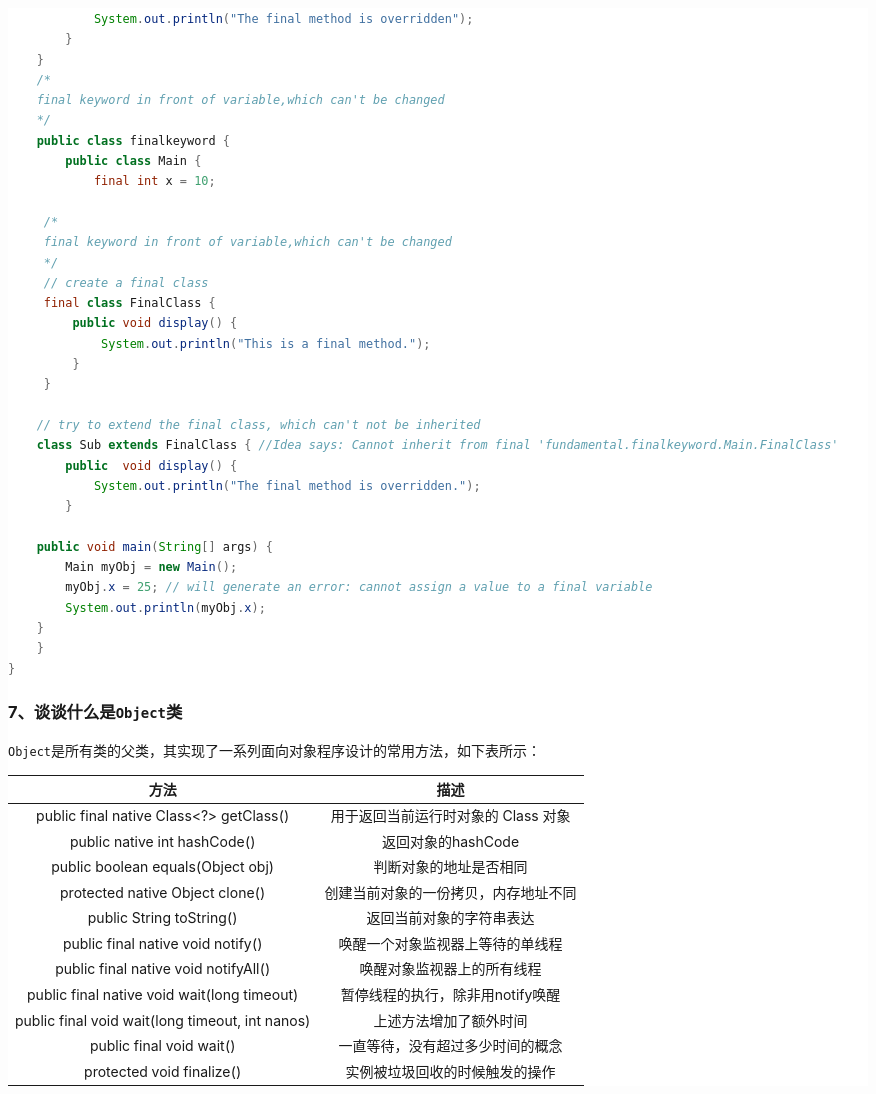 ```java
            System.out.println("The final method is overridden");
        }
    }
    /*
    final keyword in front of variable,which can't be changed
    */
    public class finalkeyword {
        public class Main {
            final int x = 10;

     /*
     final keyword in front of variable,which can't be changed
     */
     // create a final class
     final class FinalClass {
         public void display() {
             System.out.println("This is a final method.");
         }
     }

    // try to extend the final class, which can't not be inherited
    class Sub extends FinalClass { //Idea says: Cannot inherit from final 'fundamental.finalkeyword.Main.FinalClass'
        public  void display() {
            System.out.println("The final method is overridden.");
        }

    public void main(String[] args) {
        Main myObj = new Main();
        myObj.x = 25; // will generate an error: cannot assign a value to a final variable
        System.out.println(myObj.x);
    }
    }
}

```

### 7、谈谈什么是`Object`类

`Object`是所有类的父类，其实现了一系列面向对象程序设计的常用方法，如下表所示：

| 方法| 描述|
| :----:    | :-----------: |
| public final native Class<?> getClass()  | 用于返回当前运行时对象的 Class 对象 |
|    public native int hashCode() | 返回对象的hashCode |
|   public boolean equals(Object obj)|判断对象的地址是否相同 |
| protected native Object clone() |创建当前对象的一份拷贝，内存地址不同 |
| public String toString()|返回当前对象的字符串表达|
| public final native void notify() |唤醒一个对象监视器上等待的单线程
| public final native void notifyAll() |唤醒对象监视器上的所有线程 |
| public final native void wait(long timeout)|暂停线程的执行，除非用notify唤醒|、
|public final void wait(long timeout, int nanos)|上述方法增加了额外时间|
|public final void wait() |一直等待，没有超过多少时间的概念|
|protected void finalize()|实例被垃圾回收的时候触发的操作|
